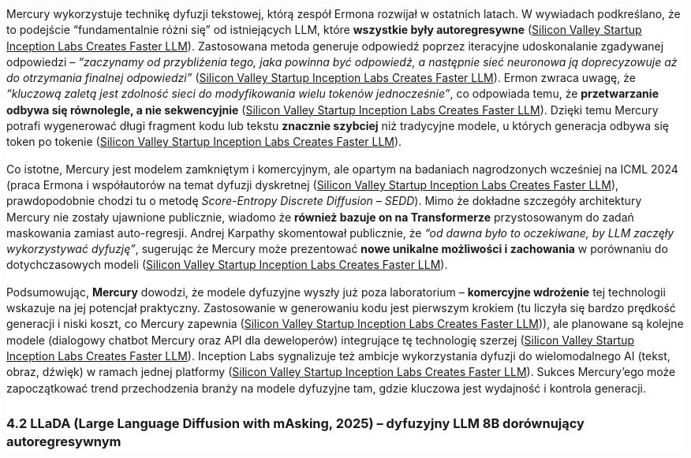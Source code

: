 Mercury wykorzystuje technikę dyfuzji tekstowej, którą zespół Ermona rozwijał w ostatnich latach. W wywiadach podkreślano, że to podejście “fundamentalnie różni się” od istniejących LLM, które **wszystkie były autoregresywne** ([Silicon Valley Startup Inception Labs Creates Faster LLM](https://www.pymnts.com/artificial-intelligence-2/2025/silicon-valley-startup-inception-labs-creates-faster-llm/#:~:text=%E2%80%9CIt%E2%80%99s%20a%20fundamentally%20different%20approach%2C%E2%80%9D,in%20an%20interview%20with%20PYMNTS)). Zastosowana metoda generuje odpowiedź poprzez iteracyjne udoskonalanie zgadywanej odpowiedzi – *“zaczynamy od przybliżenia tego, jaka powinna być odpowiedź, a następnie sieć neuronowa ją doprecyzowuje aż do otrzymania finalnej odpowiedzi”* ([Silicon Valley Startup Inception Labs Creates Faster LLM](https://www.pymnts.com/artificial-intelligence-2/2025/silicon-valley-startup-inception-labs-creates-faster-llm/#:~:text=Inception%20Labs%20applies%20a%20technique,computer%20science%20at%20Stanford%20University)). Ermon zwraca uwagę, że *“kluczową zaletą jest zdolność sieci do modyfikowania wielu tokenów jednocześnie”*, co odpowiada temu, że **przetwarzanie odbywa się równolegle, a nie sekwencyjnie** ([Silicon Valley Startup Inception Labs Creates Faster LLM](https://www.pymnts.com/artificial-intelligence-2/2025/silicon-valley-startup-inception-labs-creates-faster-llm/#:~:text=%E2%80%9CThe%20key%20advantage%20is%20that,words%2C%20in%20parallel%2C%E2%80%9D%20he%20said)). Dzięki temu Mercury potrafi wygenerować długi fragment kodu lub tekstu **znacznie szybciej** niż tradycyjne modele, u których generacja odbywa się token po tokenie ([Silicon Valley Startup Inception Labs Creates Faster LLM](https://www.pymnts.com/artificial-intelligence-2/2025/silicon-valley-startup-inception-labs-creates-faster-llm/#:~:text=Diffusion%20is%20faster%2C%20he%20said%2C,hours%20needed%20for%20using%20GPUs)). 

Co istotne, Mercury jest modelem zamkniętym i komercyjnym, ale opartym na badaniach nagrodzonych wcześniej na ICML 2024 (praca Ermona i współautorów na temat dyfuzji dyskretnej ([Silicon Valley Startup Inception Labs Creates Faster LLM](https://www.pymnts.com/artificial-intelligence-2/2025/silicon-valley-startup-inception-labs-creates-faster-llm/#:~:text=Ermon%E2%80%99s%20team%20also%20thought%20about,had%20a%20breakthrough%2C%E2%80%9D%20he%20said)), prawdopodobnie chodzi tu o metodę *Score-Entropy Discrete Diffusion – SEDD*). Mimo że dokładne szczegóły architektury Mercury nie zostały ujawnione publicznie, wiadomo że **również bazuje on na Transformerze** przystosowanym do zadań maskowania zamiast auto-regresji. Andrej Karpathy skomentował publicznie, że *“od dawna było to oczekiwane, by LLM zaczęły wykorzystywać dyfuzję”*, sugerując że Mercury może prezentować **nowe unikalne możliwości i zachowania** w porównaniu do dotychczasowych modeli ([Silicon Valley Startup Inception Labs Creates Faster LLM](https://www.pymnts.com/artificial-intelligence-2/2025/silicon-valley-startup-inception-labs-creates-faster-llm/#:~:text=OpenAI%20Co,%E2%80%9D)).

Podsumowując, **Mercury** dowodzi, że modele dyfuzyjne wyszły już poza laboratorium – **komercyjne wdrożenie** tej technologii wskazuje na jej potencjał praktyczny. Zastosowanie w generowaniu kodu jest pierwszym krokiem (tu liczyła się bardzo prędkość generacji i niski koszt, co Mercury zapewnia ([Silicon Valley Startup Inception Labs Creates Faster LLM](https://www.pymnts.com/artificial-intelligence-2/2025/silicon-valley-startup-inception-labs-creates-faster-llm/#:~:text=Diffusion%20is%20faster%2C%20he%20said%2C,hours%20needed%20for%20using%20GPUs))), ale planowane są kolejne modele (dialogowy chatbot Mercury oraz API dla deweloperów) integrujące tę technologię szerzej ([Silicon Valley Startup Inception Labs Creates Faster LLM](https://www.pymnts.com/artificial-intelligence-2/2025/silicon-valley-startup-inception-labs-creates-faster-llm/#:~:text=Inception%20Labs%20has%20introduced%20a,chatbot%20and%20API%20for%20developers)). Inception Labs sygnalizuje też ambicje wykorzystania dyfuzji do wielomodalnego AI (tekst, obraz, dźwięk) w ramach jednej platformy ([Silicon Valley Startup Inception Labs Creates Faster LLM](https://www.pymnts.com/artificial-intelligence-2/2025/silicon-valley-startup-inception-labs-creates-faster-llm/#:~:text=Diffusion%20models%20are%20also%20easier,audio%20coming%20in%20the%20future)). Sukces Mercury’ego może zapoczątkować trend przechodzenia branży na modele dyfuzyjne tam, gdzie kluczowa jest wydajność i kontrola generacji.

### 4.2 **LLaDA (Large Language Diffusion with mAsking, 2025)** – dyfuzyjny LLM 8B dorównujący autoregresywnym
